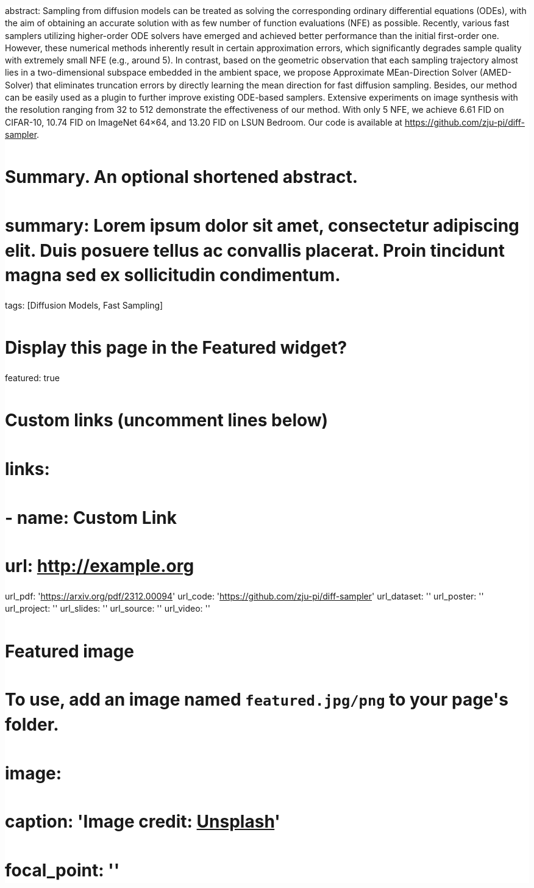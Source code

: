 abstract: Sampling from diffusion models can be treated as solving the corresponding ordinary differential equations (ODEs), with the aim of obtaining an accurate solution with as few number of function evaluations (NFE) as possible. Recently, various fast samplers utilizing higher-order ODE solvers have emerged and achieved better performance than the initial first-order one. However, these numerical methods inherently result in certain approximation errors, which significantly degrades sample quality with extremely small NFE (e.g., around 5). In contrast, based on the geometric observation that each sampling trajectory almost lies in a two-dimensional subspace embedded in the ambient space, we propose Approximate MEan-Direction Solver (AMED-Solver) that eliminates truncation errors by directly learning the mean direction for fast diffusion sampling. Besides, our method can be easily used as a plugin to further improve existing ODE-based samplers. Extensive experiments on image synthesis with the resolution ranging from 32 to 512 demonstrate the effectiveness of our method. With only 5 NFE, we achieve 6.61 FID on CIFAR-10, 10.74 FID on ImageNet 64×64, and 13.20 FID on LSUN Bedroom. Our code is available at https://github.com/zju-pi/diff-sampler.

# Summary. An optional shortened abstract.
# summary: Lorem ipsum dolor sit amet, consectetur adipiscing elit. Duis posuere tellus ac convallis placerat. Proin tincidunt magna sed ex sollicitudin condimentum.

tags: [Diffusion Models, Fast Sampling]

# Display this page in the Featured widget?
featured: true

# Custom links (uncomment lines below)
# links:
# - name: Custom Link
#   url: http://example.org

url_pdf: 'https://arxiv.org/pdf/2312.00094'
url_code: 'https://github.com/zju-pi/diff-sampler'
url_dataset: ''
url_poster: ''
url_project: ''
url_slides: ''
url_source: ''
url_video: ''

# Featured image
# To use, add an image named `featured.jpg/png` to your page's folder.
# image:
#   caption: 'Image credit: [**Unsplash**](https://unsplash.com/photos/pLCdAaMFLTE)'
#   focal_point: ''